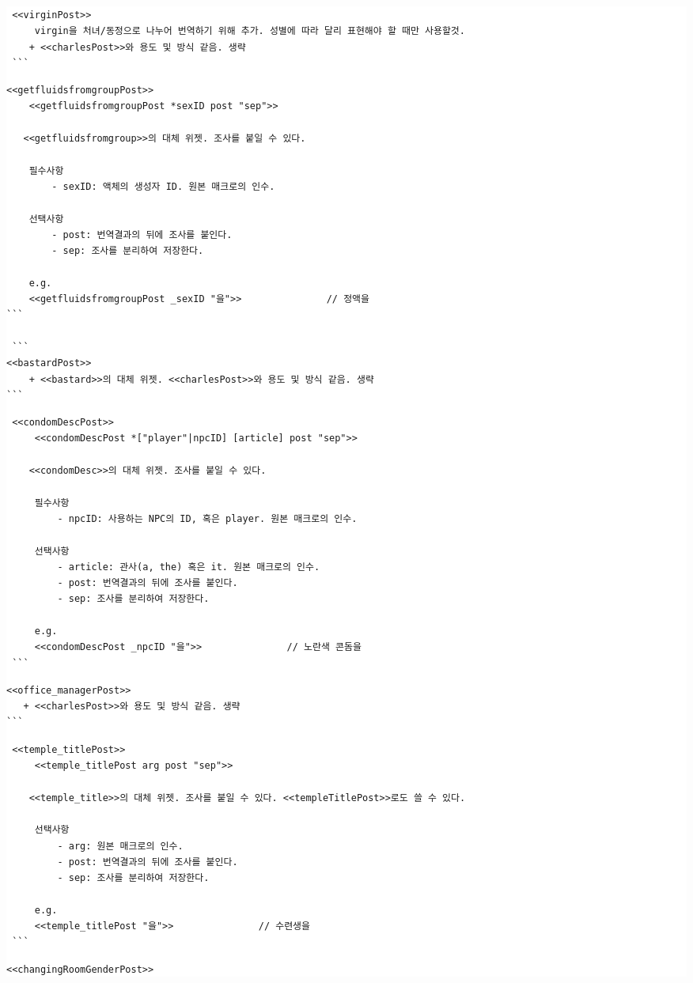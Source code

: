    ```
    <<virginPost>>
        virgin을 처녀/동정으로 나누어 번역하기 위해 추가. 성별에 따라 달리 표현해야 할 때만 사용할것.
       + <<charlesPost>>와 용도 및 방식 같음. 생략
    ```

   ```
    <<getfluidsfromgroupPost>>
        <<getfluidsfromgroupPost *sexID post "sep">>

       <<getfluidsfromgroup>>의 대체 위젯. 조사를 붙일 수 있다. 
        
		필수사항
			- sexID: 액체의 생성자 ID. 원본 매크로의 인수.
		
        선택사항
            - post: 번역결과의 뒤에 조사를 붙인다.
            - sep: 조사를 분리하여 저장한다.

        e.g.
        <<getfluidsfromgroupPost _sexID "을">>               // 정액을
    ```

     ```
    <<bastardPost>>
        + <<bastard>>의 대체 위젯. <<charlesPost>>와 용도 및 방식 같음. 생략
    ```

   ```
    <<condomDescPost>>
        <<condomDescPost *["player"|npcID] [article] post "sep">>

       <<condomDesc>>의 대체 위젯. 조사를 붙일 수 있다. 
        
		필수사항
			- npcID: 사용하는 NPC의 ID, 혹은 player. 원본 매크로의 인수.
		
        선택사항
            - article: 관사(a, the) 혹은 it. 원본 매크로의 인수.
            - post: 번역결과의 뒤에 조사를 붙인다.
            - sep: 조사를 분리하여 저장한다.

        e.g.
        <<condomDescPost _npcID "을">>               // 노란색 콘돔을
    ```

   ```
    <<office_managerPost>>
       + <<charlesPost>>와 용도 및 방식 같음. 생략
    ```

   ```
    <<temple_titlePost>>
        <<temple_titlePost arg post "sep">>

       <<temple_title>>의 대체 위젯. 조사를 붙일 수 있다. <<templeTitlePost>>로도 쓸 수 있다.
        
        선택사항
            - arg: 원본 매크로의 인수.
            - post: 번역결과의 뒤에 조사를 붙인다.
            - sep: 조사를 분리하여 저장한다.

        e.g.
        <<temple_titlePost "을">>               // 수련생을
    ```

   ```
    <<changingRoomGenderPost>>